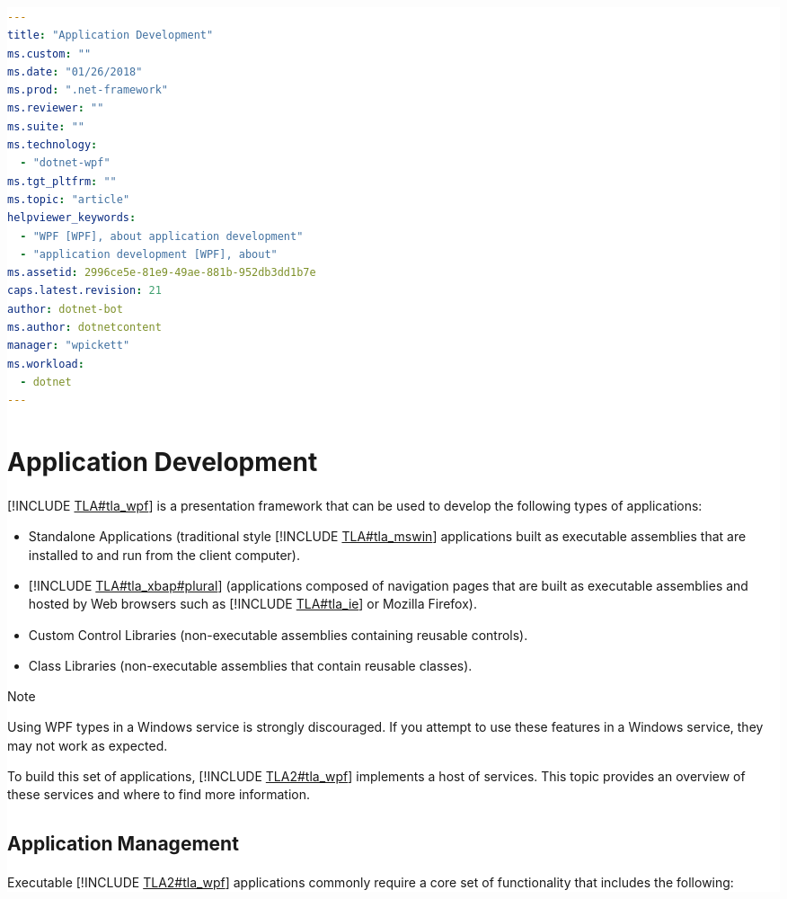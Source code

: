 ```yaml
---
title: "Application Development"
ms.custom: ""
ms.date: "01/26/2018"
ms.prod: ".net-framework"
ms.reviewer: ""
ms.suite: ""
ms.technology: 
  - "dotnet-wpf"
ms.tgt_pltfrm: ""
ms.topic: "article"
helpviewer_keywords: 
  - "WPF [WPF], about application development"
  - "application development [WPF], about"
ms.assetid: 2996ce5e-81e9-49ae-881b-952db3dd1b7e
caps.latest.revision: 21
author: dotnet-bot
ms.author: dotnetcontent
manager: "wpickett"
ms.workload: 
  - dotnet
---
```

# Application Development
<a name="introduction"></a>
[!INCLUDE [TLA#tla_wpf](../../../../includes/tlasharptla-wpf-md.md)] is a presentation framework that can be used to develop the following types of applications:  

- Standalone Applications (traditional style [!INCLUDE [TLA#tla_mswin](../../../../includes/tlasharptla-mswin-md.md)] applications built as executable assemblies that are installed to and run from the client computer).  

- [!INCLUDE [TLA#tla_xbap#plural](../../../../includes/tlasharptla-xbapsharpplural-md.md)] (applications composed of navigation pages that are built as executable assemblies and hosted by Web browsers such as [!INCLUDE [TLA#tla_ie](../../../../includes/tlasharptla-ie-md.md)] or Mozilla Firefox).  

- Custom Control Libraries (non-executable assemblies containing reusable controls).  

- Class Libraries (non-executable assemblies that contain reusable classes).  

> [!NOTE]
>  Using WPF types in a Windows service is strongly discouraged. If you attempt to use these features in a Windows service, they may not work as expected.  

 To build this set of applications, [!INCLUDE [TLA2#tla_wpf](../../../../includes/tla2sharptla-wpf-md.md)] implements a host of services. This topic provides an overview of these services and where to find more information.  



<a name="Application_Management"></a>   
## Application Management  
 Executable [!INCLUDE [TLA2#tla_wpf](../../../../includes/tla2sharptla-wpf-md.md)] applications commonly require a core set of functionality that includes the following:  

